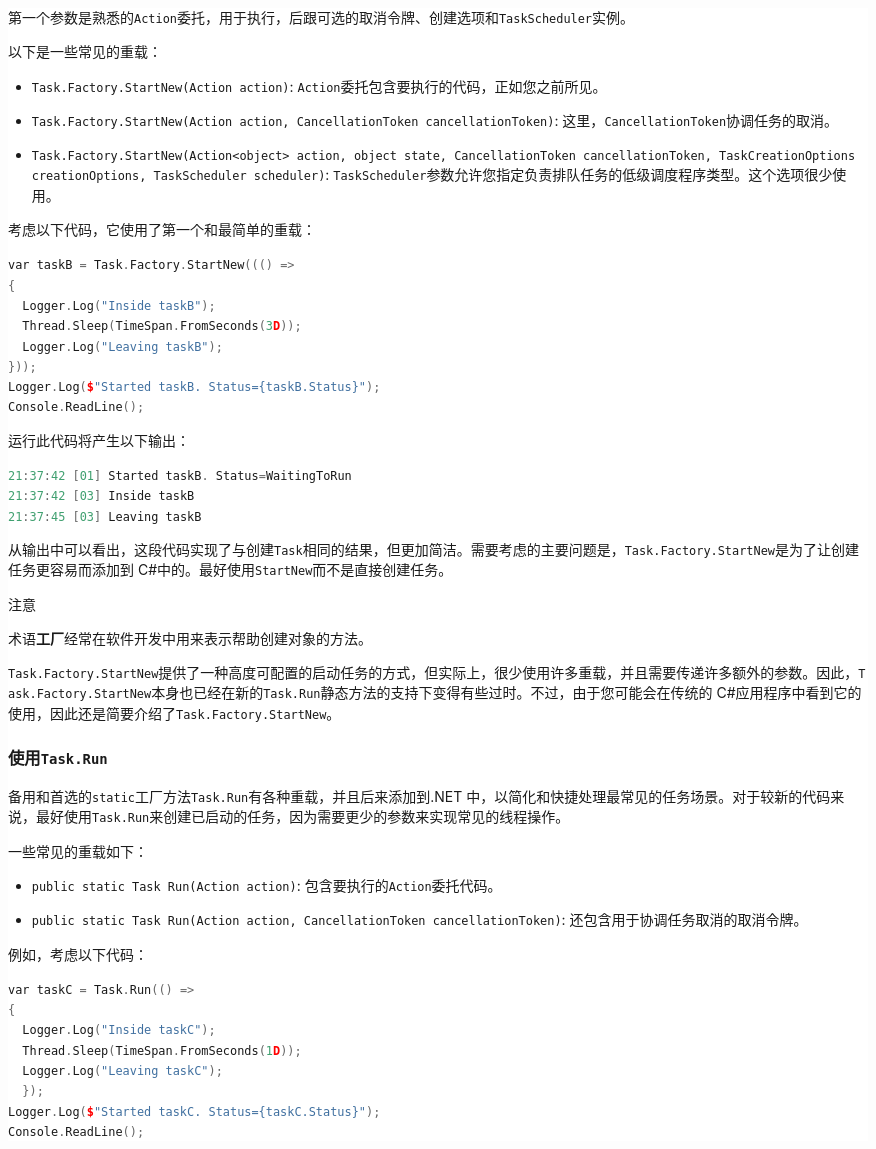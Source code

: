 第一个参数是熟悉的`Action`委托，用于执行，后跟可选的取消令牌、创建选项和`TaskScheduler`实例。

以下是一些常见的重载：

+   `Task.Factory.StartNew(Action action)`: `Action`委托包含要执行的代码，正如您之前所见。

+   `Task.Factory.StartNew(Action action, CancellationToken cancellationToken)`: 这里，`CancellationToken`协调任务的取消。

+   `Task.Factory.StartNew(Action<object> action, object state, CancellationToken cancellationToken, TaskCreationOptions creationOptions, TaskScheduler scheduler)`: `TaskScheduler`参数允许您指定负责排队任务的低级调度程序类型。这个选项很少使用。

考虑以下代码，它使用了第一个和最简单的重载：

```cpp
var taskB = Task.Factory.StartNew((() =>
{
  Logger.Log("Inside taskB");
  Thread.Sleep(TimeSpan.FromSeconds(3D));
  Logger.Log("Leaving taskB");
}));
Logger.Log($"Started taskB. Status={taskB.Status}");
Console.ReadLine();
```

运行此代码将产生以下输出：

```cpp
21:37:42 [01] Started taskB. Status=WaitingToRun
21:37:42 [03] Inside taskB
21:37:45 [03] Leaving taskB
```

从输出中可以看出，这段代码实现了与创建`Task`相同的结果，但更加简洁。需要考虑的主要问题是，`Task.Factory.StartNew`是为了让创建任务更容易而添加到 C#中的。最好使用`StartNew`而不是直接创建任务。

注意

术语**工厂**经常在软件开发中用来表示帮助创建对象的方法。

`Task.Factory.StartNew`提供了一种高度可配置的启动任务的方式，但实际上，很少使用许多重载，并且需要传递许多额外的参数。因此，`Task.Factory.StartNew`本身也已经在新的`Task.Run`静态方法的支持下变得有些过时。不过，由于您可能会在传统的 C#应用程序中看到它的使用，因此还是简要介绍了`Task.Factory.StartNew`。

### 使用`Task.Run`

备用和首选的`static`工厂方法`Task.Run`有各种重载，并且后来添加到.NET 中，以简化和快捷处理最常见的任务场景。对于较新的代码来说，最好使用`Task.Run`来创建已启动的任务，因为需要更少的参数来实现常见的线程操作。

一些常见的重载如下：

+   `public static Task Run(Action action)`: 包含要执行的`Action`委托代码。

+   `public static Task Run(Action action, CancellationToken cancellationToken)`: 还包含用于协调任务取消的取消令牌。

例如，考虑以下代码：

```cpp
var taskC = Task.Run(() =>
{
  Logger.Log("Inside taskC");
  Thread.Sleep(TimeSpan.FromSeconds(1D));
  Logger.Log("Leaving taskC");
  });
Logger.Log($"Started taskC. Status={taskC.Status}");
Console.ReadLine();
```
